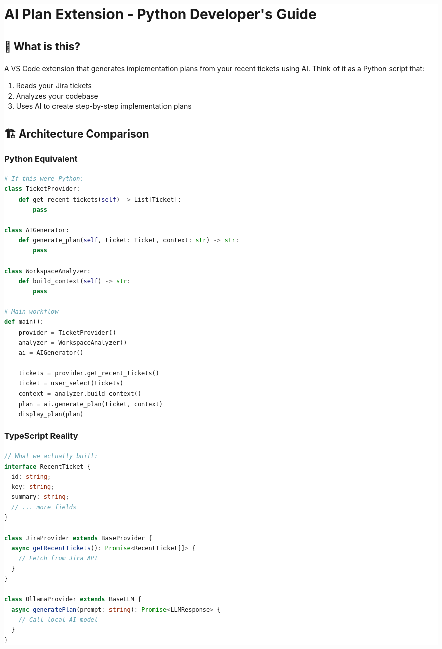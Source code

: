 # AI Plan Extension - Python Developer's Guide

## 🎯 What is this?

A VS Code extension that generates implementation plans from your recent tickets using AI. Think of it as a Python script that:
1. Reads your Jira tickets
2. Analyzes your codebase  
3. Uses AI to create step-by-step implementation plans

## 🏗️ Architecture Comparison

### Python Equivalent
```python
# If this were Python:
class TicketProvider:
    def get_recent_tickets(self) -> List[Ticket]:
        pass

class AIGenerator:
    def generate_plan(self, ticket: Ticket, context: str) -> str:
        pass

class WorkspaceAnalyzer:
    def build_context(self) -> str:
        pass

# Main workflow
def main():
    provider = TicketProvider()
    analyzer = WorkspaceAnalyzer()
    ai = AIGenerator()
    
    tickets = provider.get_recent_tickets()
    ticket = user_select(tickets)
    context = analyzer.build_context()
    plan = ai.generate_plan(ticket, context)
    display_plan(plan)
```

### TypeScript Reality
```typescript
// What we actually built:
interface RecentTicket {
  id: string;
  key: string;
  summary: string;
  // ... more fields
}

class JiraProvider extends BaseProvider {
  async getRecentTickets(): Promise<RecentTicket[]> {
    // Fetch from Jira API
  }
}

class OllamaProvider extends BaseLLM {
  async generatePlan(prompt: string): Promise<LLMResponse> {
    // Call local AI model
  }
}
```